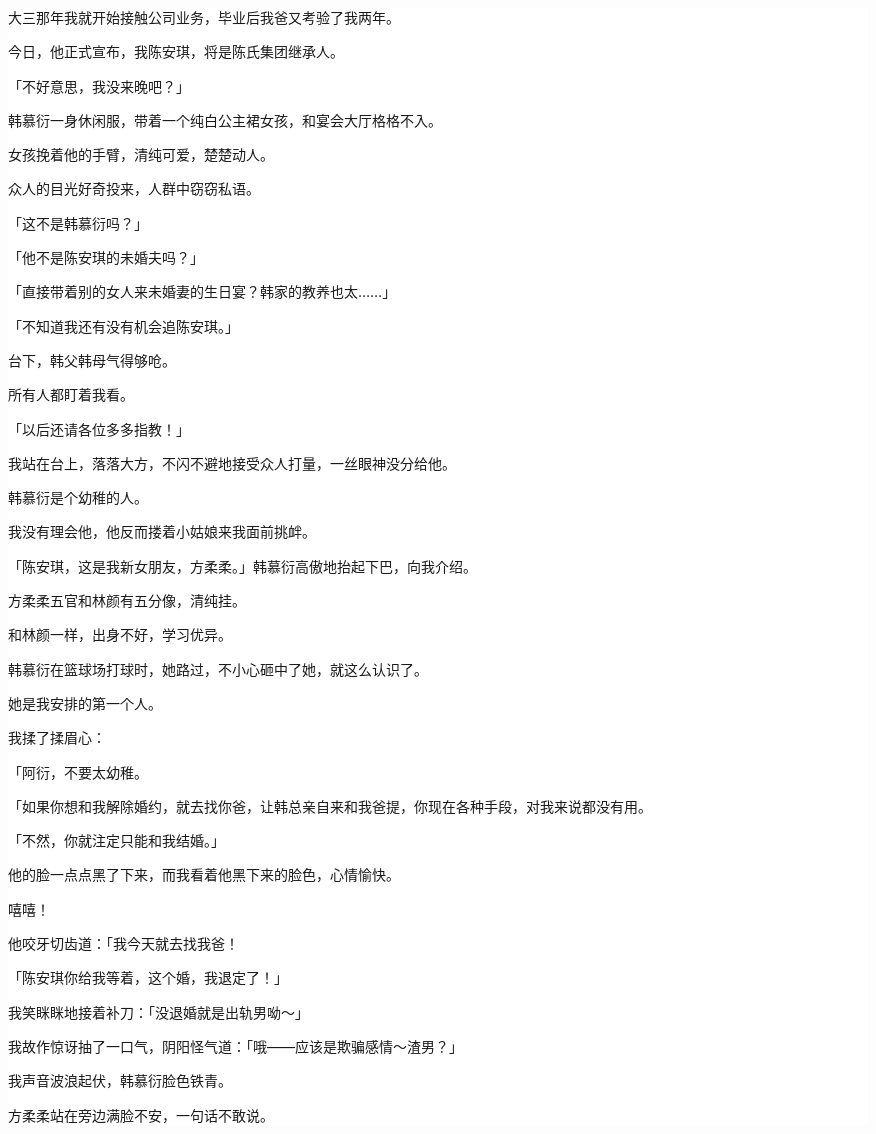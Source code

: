 大三那年我就开始接触公司业务，毕业后我爸又考验了我两年。

今日，他正式宣布，我陈安琪，将是陈氏集团继承人。

「不好意思，我没来晚吧？」

韩慕衍一身休闲服，带着一个纯白公主裙女孩，和宴会大厅格格不入。

女孩挽着他的手臂，清纯可爱，楚楚动人。

众人的目光好奇投来，人群中窃窃私语。

「这不是韩慕衍吗？」

「他不是陈安琪的未婚夫吗？」

「直接带着别的女人来未婚妻的生日宴？韩家的教养也太……」

「不知道我还有没有机会追陈安琪。」

台下，韩父韩母气得够呛。

所有人都盯着我看。

「以后还请各位多多指教！」

我站在台上，落落大方，不闪不避地接受众人打量，一丝眼神没分给他。

韩慕衍是个幼稚的人。

我没有理会他，他反而搂着小姑娘来我面前挑衅。

「陈安琪，这是我新女朋友，方柔柔。」韩慕衍高傲地抬起下巴，向我介绍。

方柔柔五官和林颜有五分像，清纯挂。

和林颜一样，出身不好，学习优异。

韩慕衍在篮球场打球时，她路过，不小心砸中了她，就这么认识了。

她是我安排的第一个人。

我揉了揉眉心：

「阿衍，不要太幼稚。

「如果你想和我解除婚约，就去找你爸，让韩总亲自来和我爸提，你现在各种手段，对我来说都没有用。

「不然，你就注定只能和我结婚。」

他的脸一点点黑了下来，而我看着他黑下来的脸色，心情愉快。

嘻嘻！

他咬牙切齿道：「我今天就去找我爸！

「陈安琪你给我等着，这个婚，我退定了！」

我笑眯眯地接着补刀：「没退婚就是出轨男呦～」

我故作惊讶抽了一口气，阴阳怪气道：「哦——应该是欺骗感情～渣男？」

我声音波浪起伏，韩慕衍脸色铁青。

方柔柔站在旁边满脸不安，一句话不敢说。
